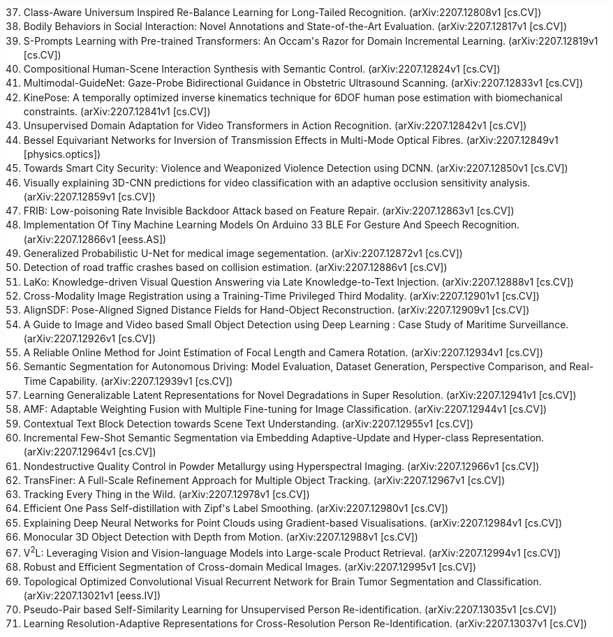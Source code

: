 37. Class-Aware Universum Inspired Re-Balance Learning for Long-Tailed Recognition. (arXiv:2207.12808v1 [cs.CV])
38. Bodily Behaviors in Social Interaction: Novel Annotations and State-of-the-Art Evaluation. (arXiv:2207.12817v1 [cs.CV])
39. S-Prompts Learning with Pre-trained Transformers: An Occam's Razor for Domain Incremental Learning. (arXiv:2207.12819v1 [cs.CV])
40. Compositional Human-Scene Interaction Synthesis with Semantic Control. (arXiv:2207.12824v1 [cs.CV])
41. Multimodal-GuideNet: Gaze-Probe Bidirectional Guidance in Obstetric Ultrasound Scanning. (arXiv:2207.12833v1 [cs.CV])
42. KinePose: A temporally optimized inverse kinematics technique for 6DOF human pose estimation with biomechanical constraints. (arXiv:2207.12841v1 [cs.CV])
43. Unsupervised Domain Adaptation for Video Transformers in Action Recognition. (arXiv:2207.12842v1 [cs.CV])
44. Bessel Equivariant Networks for Inversion of Transmission Effects in Multi-Mode Optical Fibres. (arXiv:2207.12849v1 [physics.optics])
45. Towards Smart City Security: Violence and Weaponized Violence Detection using DCNN. (arXiv:2207.12850v1 [cs.CV])
46. Visually explaining 3D-CNN predictions for video classification with an adaptive occlusion sensitivity analysis. (arXiv:2207.12859v1 [cs.CV])
47. FRIB: Low-poisoning Rate Invisible Backdoor Attack based on Feature Repair. (arXiv:2207.12863v1 [cs.CV])
48. Implementation Of Tiny Machine Learning Models On Arduino 33 BLE For Gesture And Speech Recognition. (arXiv:2207.12866v1 [eess.AS])
49. Generalized Probabilistic U-Net for medical image segementation. (arXiv:2207.12872v1 [cs.CV])
50. Detection of road traffic crashes based on collision estimation. (arXiv:2207.12886v1 [cs.CV])
51. LaKo: Knowledge-driven Visual Question Answering via Late Knowledge-to-Text Injection. (arXiv:2207.12888v1 [cs.CV])
52. Cross-Modality Image Registration using a Training-Time Privileged Third Modality. (arXiv:2207.12901v1 [cs.CV])
53. AlignSDF: Pose-Aligned Signed Distance Fields for Hand-Object Reconstruction. (arXiv:2207.12909v1 [cs.CV])
54. A Guide to Image and Video based Small Object Detection using Deep Learning : Case Study of Maritime Surveillance. (arXiv:2207.12926v1 [cs.CV])
55. A Reliable Online Method for Joint Estimation of Focal Length and Camera Rotation. (arXiv:2207.12934v1 [cs.CV])
56. Semantic Segmentation for Autonomous Driving: Model Evaluation, Dataset Generation, Perspective Comparison, and Real-Time Capability. (arXiv:2207.12939v1 [cs.CV])
57. Learning Generalizable Latent Representations for Novel Degradations in Super Resolution. (arXiv:2207.12941v1 [cs.CV])
58. AMF: Adaptable Weighting Fusion with Multiple Fine-tuning for Image Classification. (arXiv:2207.12944v1 [cs.CV])
59. Contextual Text Block Detection towards Scene Text Understanding. (arXiv:2207.12955v1 [cs.CV])
60. Incremental Few-Shot Semantic Segmentation via Embedding Adaptive-Update and Hyper-class Representation. (arXiv:2207.12964v1 [cs.CV])
61. Nondestructive Quality Control in Powder Metallurgy using Hyperspectral Imaging. (arXiv:2207.12966v1 [cs.CV])
62. TransFiner: A Full-Scale Refinement Approach for Multiple Object Tracking. (arXiv:2207.12967v1 [cs.CV])
63. Tracking Every Thing in the Wild. (arXiv:2207.12978v1 [cs.CV])
64. Efficient One Pass Self-distillation with Zipf's Label Smoothing. (arXiv:2207.12980v1 [cs.CV])
65. Explaining Deep Neural Networks for Point Clouds using Gradient-based Visualisations. (arXiv:2207.12984v1 [cs.CV])
66. Monocular 3D Object Detection with Depth from Motion. (arXiv:2207.12988v1 [cs.CV])
67. V$^2$L: Leveraging Vision and Vision-language Models into Large-scale Product Retrieval. (arXiv:2207.12994v1 [cs.CV])
68. Robust and Efficient Segmentation of Cross-domain Medical Images. (arXiv:2207.12995v1 [cs.CV])
69. Topological Optimized Convolutional Visual Recurrent Network for Brain Tumor Segmentation and Classification. (arXiv:2207.13021v1 [eess.IV])
70. Pseudo-Pair based Self-Similarity Learning for Unsupervised Person Re-identification. (arXiv:2207.13035v1 [cs.CV])
71. Learning Resolution-Adaptive Representations for Cross-Resolution Person Re-Identification. (arXiv:2207.13037v1 [cs.CV])